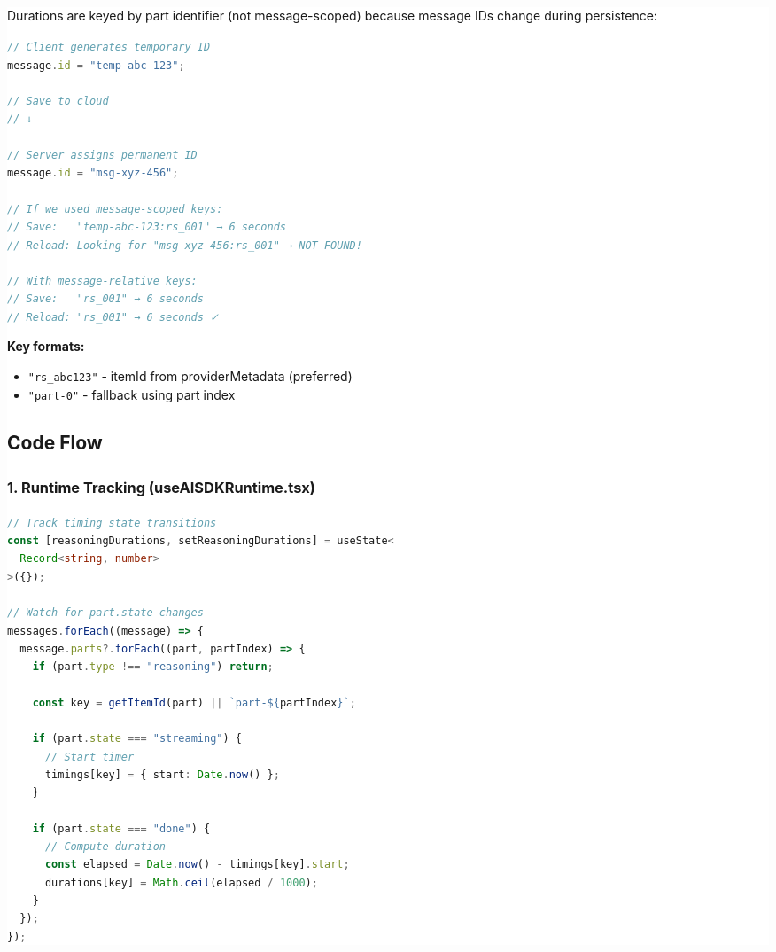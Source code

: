 Durations are keyed by part identifier (not message-scoped) because message IDs change during persistence:

```typescript
// Client generates temporary ID
message.id = "temp-abc-123";

// Save to cloud
// ↓

// Server assigns permanent ID
message.id = "msg-xyz-456";

// If we used message-scoped keys:
// Save:   "temp-abc-123:rs_001" → 6 seconds
// Reload: Looking for "msg-xyz-456:rs_001" → NOT FOUND!

// With message-relative keys:
// Save:   "rs_001" → 6 seconds
// Reload: "rs_001" → 6 seconds ✓
```

**Key formats:**

- `"rs_abc123"` - itemId from providerMetadata (preferred)
- `"part-0"` - fallback using part index

## Code Flow

### 1. Runtime Tracking (useAISDKRuntime.tsx)

```typescript
// Track timing state transitions
const [reasoningDurations, setReasoningDurations] = useState<
  Record<string, number>
>({});

// Watch for part.state changes
messages.forEach((message) => {
  message.parts?.forEach((part, partIndex) => {
    if (part.type !== "reasoning") return;

    const key = getItemId(part) || `part-${partIndex}`;

    if (part.state === "streaming") {
      // Start timer
      timings[key] = { start: Date.now() };
    }

    if (part.state === "done") {
      // Compute duration
      const elapsed = Date.now() - timings[key].start;
      durations[key] = Math.ceil(elapsed / 1000);
    }
  });
});
```
